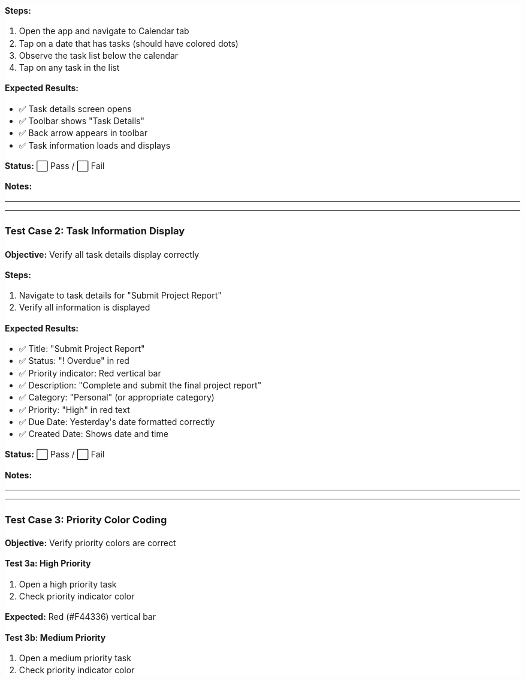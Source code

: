 **Steps:**
1. Open the app and navigate to Calendar tab
2. Tap on a date that has tasks (should have colored dots)
3. Observe the task list below the calendar
4. Tap on any task in the list

**Expected Results:**
- ✅ Task details screen opens
- ✅ Toolbar shows "Task Details"
- ✅ Back arrow appears in toolbar
- ✅ Task information loads and displays

**Status:** ⬜ Pass / ⬜ Fail

**Notes:**
_______________________________________

---

### Test Case 2: Task Information Display
**Objective:** Verify all task details display correctly

**Steps:**
1. Navigate to task details for "Submit Project Report"
2. Verify all information is displayed

**Expected Results:**
- ✅ Title: "Submit Project Report"
- ✅ Status: "! Overdue" in red
- ✅ Priority indicator: Red vertical bar
- ✅ Description: "Complete and submit the final project report"
- ✅ Category: "Personal" (or appropriate category)
- ✅ Priority: "High" in red text
- ✅ Due Date: Yesterday's date formatted correctly
- ✅ Created Date: Shows date and time

**Status:** ⬜ Pass / ⬜ Fail

**Notes:**
_______________________________________

---

### Test Case 3: Priority Color Coding
**Objective:** Verify priority colors are correct

**Test 3a: High Priority**
1. Open a high priority task
2. Check priority indicator color

**Expected:** Red (#F44336) vertical bar

**Test 3b: Medium Priority**
1. Open a medium priority task
2. Check priority indicator color
